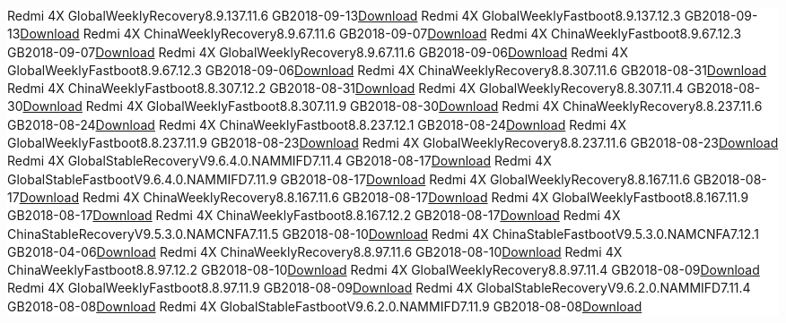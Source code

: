 <tr><td>Redmi 4X Global</td><td>Weekly</td><td>Recovery</td><td>8.9.13</td><td>7.1</td><td>1.6 GB</td><td>2018-09-13</td><td><a href="/miui/santoni/weekly/8.9.13/">Download</a></td></tr>
<tr><td>Redmi 4X Global</td><td>Weekly</td><td>Fastboot</td><td>8.9.13</td><td>7.1</td><td>2.3 GB</td><td>2018-09-13</td><td><a href="/miui/santoni/weekly/8.9.13/">Download</a></td></tr>
<tr><td>Redmi 4X China</td><td>Weekly</td><td>Recovery</td><td>8.9.6</td><td>7.1</td><td>1.6 GB</td><td>2018-09-07</td><td><a href="/miui/santoni/weekly/8.9.6/">Download</a></td></tr>
<tr><td>Redmi 4X China</td><td>Weekly</td><td>Fastboot</td><td>8.9.6</td><td>7.1</td><td>2.3 GB</td><td>2018-09-07</td><td><a href="/miui/santoni/weekly/8.9.6/">Download</a></td></tr>
<tr><td>Redmi 4X Global</td><td>Weekly</td><td>Recovery</td><td>8.9.6</td><td>7.1</td><td>1.6 GB</td><td>2018-09-06</td><td><a href="/miui/santoni/weekly/8.9.6/">Download</a></td></tr>
<tr><td>Redmi 4X Global</td><td>Weekly</td><td>Fastboot</td><td>8.9.6</td><td>7.1</td><td>2.3 GB</td><td>2018-09-06</td><td><a href="/miui/santoni/weekly/8.9.6/">Download</a></td></tr>
<tr><td>Redmi 4X China</td><td>Weekly</td><td>Recovery</td><td>8.8.30</td><td>7.1</td><td>1.6 GB</td><td>2018-08-31</td><td><a href="/miui/santoni/weekly/8.8.30/">Download</a></td></tr>
<tr><td>Redmi 4X China</td><td>Weekly</td><td>Fastboot</td><td>8.8.30</td><td>7.1</td><td>2.2 GB</td><td>2018-08-31</td><td><a href="/miui/santoni/weekly/8.8.30/">Download</a></td></tr>
<tr><td>Redmi 4X Global</td><td>Weekly</td><td>Recovery</td><td>8.8.30</td><td>7.1</td><td>1.4 GB</td><td>2018-08-30</td><td><a href="/miui/santoni/weekly/8.8.30/">Download</a></td></tr>
<tr><td>Redmi 4X Global</td><td>Weekly</td><td>Fastboot</td><td>8.8.30</td><td>7.1</td><td>1.9 GB</td><td>2018-08-30</td><td><a href="/miui/santoni/weekly/8.8.30/">Download</a></td></tr>
<tr><td>Redmi 4X China</td><td>Weekly</td><td>Recovery</td><td>8.8.23</td><td>7.1</td><td>1.6 GB</td><td>2018-08-24</td><td><a href="/miui/santoni/weekly/8.8.23/">Download</a></td></tr>
<tr><td>Redmi 4X China</td><td>Weekly</td><td>Fastboot</td><td>8.8.23</td><td>7.1</td><td>2.1 GB</td><td>2018-08-24</td><td><a href="/miui/santoni/weekly/8.8.23/">Download</a></td></tr>
<tr><td>Redmi 4X Global</td><td>Weekly</td><td>Fastboot</td><td>8.8.23</td><td>7.1</td><td>1.9 GB</td><td>2018-08-23</td><td><a href="/miui/santoni/weekly/8.8.23/">Download</a></td></tr>
<tr><td>Redmi 4X Global</td><td>Weekly</td><td>Recovery</td><td>8.8.23</td><td>7.1</td><td>1.6 GB</td><td>2018-08-23</td><td><a href="/miui/santoni/weekly/8.8.23/">Download</a></td></tr>
<tr><td>Redmi 4X Global</td><td>Stable</td><td>Recovery</td><td>V9.6.4.0.NAMMIFD</td><td>7.1</td><td>1.4 GB</td><td>2018-08-17</td><td><a href="/miui/santoni/stable/V9.6.4.0.NAMMIFD/">Download</a></td></tr>
<tr><td>Redmi 4X Global</td><td>Stable</td><td>Fastboot</td><td>V9.6.4.0.NAMMIFD</td><td>7.1</td><td>1.9 GB</td><td>2018-08-17</td><td><a href="/miui/santoni/stable/V9.6.4.0.NAMMIFD/">Download</a></td></tr>
<tr><td>Redmi 4X Global</td><td>Weekly</td><td>Recovery</td><td>8.8.16</td><td>7.1</td><td>1.6 GB</td><td>2018-08-17</td><td><a href="/miui/santoni/weekly/8.8.16/">Download</a></td></tr>
<tr><td>Redmi 4X China</td><td>Weekly</td><td>Recovery</td><td>8.8.16</td><td>7.1</td><td>1.6 GB</td><td>2018-08-17</td><td><a href="/miui/santoni/weekly/8.8.16/">Download</a></td></tr>
<tr><td>Redmi 4X Global</td><td>Weekly</td><td>Fastboot</td><td>8.8.16</td><td>7.1</td><td>1.9 GB</td><td>2018-08-17</td><td><a href="/miui/santoni/weekly/8.8.16/">Download</a></td></tr>
<tr><td>Redmi 4X China</td><td>Weekly</td><td>Fastboot</td><td>8.8.16</td><td>7.1</td><td>2.2 GB</td><td>2018-08-17</td><td><a href="/miui/santoni/weekly/8.8.16/">Download</a></td></tr>
<tr><td>Redmi 4X China</td><td>Stable</td><td>Recovery</td><td>V9.5.3.0.NAMCNFA</td><td>7.1</td><td>1.5 GB</td><td>2018-08-10</td><td><a href="/miui/santoni/stable/V9.5.3.0.NAMCNFA/">Download</a></td></tr>
<tr><td>Redmi 4X China</td><td>Stable</td><td>Fastboot</td><td>V9.5.3.0.NAMCNFA</td><td>7.1</td><td>2.1 GB</td><td>2018-04-06</td><td><a href="/miui/santoni/stable/V9.5.3.0.NAMCNFA/">Download</a></td></tr>
<tr><td>Redmi 4X China</td><td>Weekly</td><td>Recovery</td><td>8.8.9</td><td>7.1</td><td>1.6 GB</td><td>2018-08-10</td><td><a href="/miui/santoni/weekly/8.8.9/">Download</a></td></tr>
<tr><td>Redmi 4X China</td><td>Weekly</td><td>Fastboot</td><td>8.8.9</td><td>7.1</td><td>2.2 GB</td><td>2018-08-10</td><td><a href="/miui/santoni/weekly/8.8.9/">Download</a></td></tr>
<tr><td>Redmi 4X Global</td><td>Weekly</td><td>Recovery</td><td>8.8.9</td><td>7.1</td><td>1.4 GB</td><td>2018-08-09</td><td><a href="/miui/santoni/weekly/8.8.9/">Download</a></td></tr>
<tr><td>Redmi 4X Global</td><td>Weekly</td><td>Fastboot</td><td>8.8.9</td><td>7.1</td><td>1.9 GB</td><td>2018-08-09</td><td><a href="/miui/santoni/weekly/8.8.9/">Download</a></td></tr>
<tr><td>Redmi 4X Global</td><td>Stable</td><td>Recovery</td><td>V9.6.2.0.NAMMIFD</td><td>7.1</td><td>1.4 GB</td><td>2018-08-08</td><td><a href="/miui/santoni/stable/V9.6.2.0.NAMMIFD/">Download</a></td></tr>
<tr><td>Redmi 4X Global</td><td>Stable</td><td>Fastboot</td><td>V9.6.2.0.NAMMIFD</td><td>7.1</td><td>1.9 GB</td><td>2018-08-08</td><td><a href="/miui/santoni/stable/V9.6.2.0.NAMMIFD/">Download</a></td></tr>